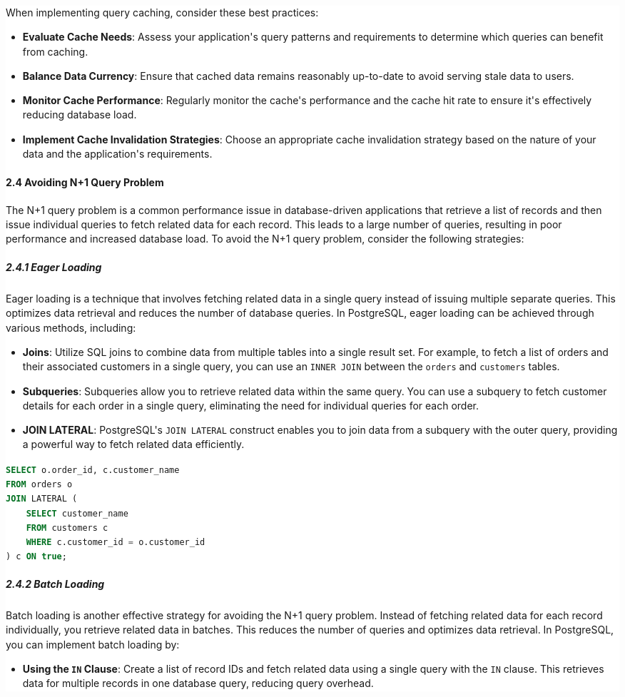 When implementing query caching, consider these best practices:

* **Evaluate Cache Needs**: Assess your application's query patterns and requirements to determine which queries can benefit from caching.

* **Balance Data Currency**: Ensure that cached data remains reasonably up-to-date to avoid serving stale data to users.

* **Monitor Cache Performance**: Regularly monitor the cache's performance and the cache hit rate to ensure it's effectively reducing database load.

* **Implement Cache Invalidation Strategies**: Choose an appropriate cache invalidation strategy based on the nature of your data and the application's requirements.

#### 2.4 Avoiding N+1 Query Problem

The N+1 query problem is a common performance issue in database-driven applications that retrieve a list of records and then issue individual queries to fetch related data for each record. This leads to a large number of queries, resulting in poor performance and increased database load. To avoid the N+1 query problem, consider the following strategies:

##### 2.4.1 Eager Loading

Eager loading is a technique that involves fetching related data in a single query instead of issuing multiple separate queries. This optimizes data retrieval and reduces the number of database queries. In PostgreSQL, eager loading can be achieved through various methods, including:

* **Joins**: Utilize SQL joins to combine data from multiple tables into a single result set. For example, to fetch a list of orders and their associated customers in a single query, you can use an `INNER JOIN` between the `orders` and `customers` tables.

* **Subqueries**: Subqueries allow you to retrieve related data within the same query. You can use a subquery to fetch customer details for each order in a single query, eliminating the need for individual queries for each order.

* **JOIN LATERAL**: PostgreSQL's `JOIN LATERAL` construct enables you to join data from a subquery with the outer query, providing a powerful way to fetch related data efficiently.

```sql
SELECT o.order_id, c.customer_name
FROM orders o
JOIN LATERAL (
    SELECT customer_name
    FROM customers c
    WHERE c.customer_id = o.customer_id
) c ON true;
```

##### 2.4.2 Batch Loading

Batch loading is another effective strategy for avoiding the N+1 query problem. Instead of fetching related data for each record individually, you retrieve related data in batches. This reduces the number of queries and optimizes data retrieval. In PostgreSQL, you can implement batch loading by:

* **Using the `IN` Clause**: Create a list of record IDs and fetch related data using a single query with the `IN` clause. This retrieves data for multiple records in one database query, reducing query overhead.
